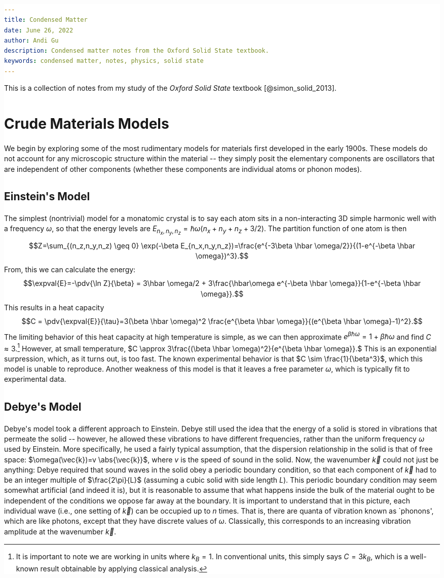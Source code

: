 ```yaml
---
title: Condensed Matter
date: June 26, 2022
author: Andi Gu
description: Condensed matter notes from the Oxford Solid State textbook.
keywords: condensed matter, notes, physics, solid state
---
```


This is a collection of notes from my study of the *Oxford Solid State* textbook [@simon_solid_2013].

# Crude Materials Models

We begin by exploring some of the most rudimentary models for materials first developed in the early 1900s. These models do not account for any microscopic structure within the material -- they simply posit the elementary components are oscillators that are independent of other components (whether these components are individual atoms or phonon modes).

## Einstein's Model

The simplest (nontrivial) model for a monatomic crystal is to say each atom sits in a non-interacting 3D simple harmonic well with a frequency $\omega$, so that the energy levels are $E_{n_x,n_y,n_z} = \hbar \omega (n_x+n_y+n_z+3/2)$. The partition function of one atom is then $$Z=\sum_{(n_z,n_y,n_z) \geq 0} \exp(-\beta E_{n_x,n_y,n_z})=\frac{e^{-3\beta \hbar \omega/2}}{(1-e^{-\beta \hbar \omega})^3}.$$ From, this we can calculate the energy: $$\expval{E}=-\pdv{\ln Z}{\beta} = 3\hbar \omega/2 + 3\frac{\hbar\omega e^{-\beta \hbar \omega}}{1-e^{-\beta \hbar \omega}}.$$ This results in a heat capacity $$C = \pdv{\expval{E}}{\tau}=3(\beta \hbar \omega)^2 \frac{e^{\beta \hbar \omega}}{(e^{\beta \hbar \omega}-1)^2}.$$ The limiting behavior of this heat capacity at high temperature is simple, as we can then approximate $e^{\beta \hbar \omega}=1+\beta \hbar \omega$ and find $C\approx 3$.[^1] However, at small temperature, $C \approx 3\frac{(\beta \hbar \omega)^2}{e^{\beta \hbar \omega}}.$ This is an exponential surpression, which, as it turns out, is too fast. The known experimental behavior is that $C \sim \frac{1}{\beta^3}$, which this model is unable to reproduce. Another weakness of this model is that it leaves a free parameter $\omega$, which is typically fit to experimental data.

[^1]: It is important to note we are working in units where $k_B=1$. In conventional units, this simply says $C=3k_B$, which is a well-known result obtainable by applying classical analysis.

## Debye's Model

Debye's model took a different approach to Einstein. Debye still used the idea that the energy of a solid is stored in vibrations that permeate the solid -- however, he allowed these vibrations to have different frequencies, rather than the uniform frequency $\omega$ used by Einstein. More specifically, he used a fairly typical assumption, that the dispersion relationship in the solid is that of free space: $\omega(\vec{k})=v \abs{\vec{k}}$, where $v$ is the speed of sound in the solid. Now, the wavenumber $\vec{k}$ could not just be anything: Debye required that sound waves in the solid obey a periodic boundary condition, so that each component of $\vec{k}$ had to be an integer multiple of $\frac{2\pi}{L}$ (assuming a cubic solid with side length $L$). This periodic boundary condition may seem somewhat artificial (and indeed it is), but it is reasonable to assume that what happens inside the bulk of the material ought to be independent of the conditions we oppose far away at the boundary. It is important to understand that in this picture, each individual wave (i.e., one setting of $\vec{k}$) can be occupied up to $n$ times. That is, there are quanta of vibration known as `phonons', which are like photons, except that they have discrete values of $\omega$. Classically, this corresponds to an increasing vibration amplitude at the wavenumber $\vec{k}$.


[^2]: We have dropped the zero-point energy corresponding to the $\frac{1}{2}$ constant in the SHO energy.